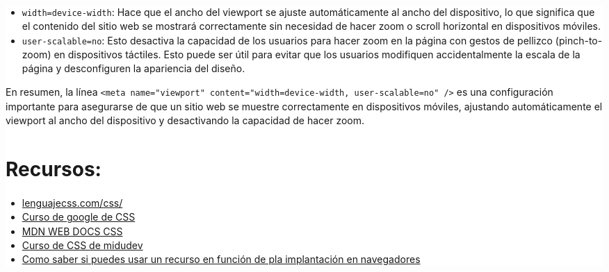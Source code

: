 *   `width=device-width`: Hace que el ancho del viewport se ajuste automáticamente al ancho del dispositivo, lo que significa que el contenido del sitio web se mostrará correctamente sin necesidad de hacer zoom o scroll horizontal en dispositivos móviles.
*   `user-scalable=no`: Esto desactiva la capacidad de los usuarios para hacer zoom en la página con gestos de pellizco (pinch-to-zoom) en dispositivos táctiles. Esto puede ser útil para evitar que los usuarios modifiquen accidentalmente la escala de la página y desconfiguren la apariencia del diseño.

En resumen, la línea `<meta name="viewport" content="width=device-width, user-scalable=no" />` es una configuración importante para asegurarse de que un sitio web se muestre correctamente en dispositivos móviles, ajustando automáticamente el viewport al ancho del dispositivo y desactivando la capacidad de hacer zoom.

# Recursos:

-   [lenguajecss.com/css/](https://lenguajecss.com/css/)
-   [Curso de google de CSS](https://web.dev/learn/css?hl=es)
-   [MDN WEB DOCS CSS](https://developer.mozilla.org/es/docs/Web/CSS)
-   [Curso de CSS de midudev](https://www.youtube.com/playlist?list=PLUofhDIg_38q7l8gV4IVCz_pjUeyD99_j)
-   [Como saber si puedes usar un recurso en función de pla implantación en navegadores](https://caniuse.com/)
